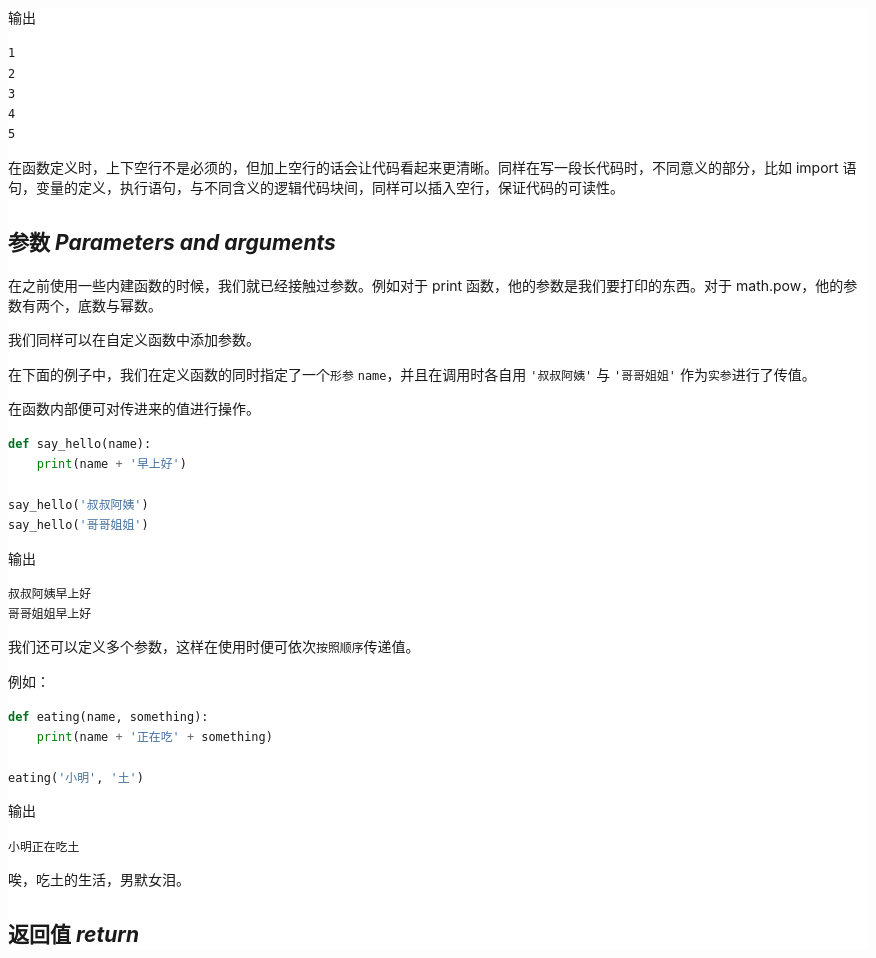 输出

```output
1
2
3
4
5
```

在函数定义时，上下空行不是必须的，但加上空行的话会让代码看起来更清晰。同样在写一段长代码时，不同意义的部分，比如 import 语句，变量的定义，执行语句，与不同含义的逻辑代码块间，同样可以插入空行，保证代码的可读性。

## 参数 _Parameters and arguments_

在之前使用一些内建函数的时候，我们就已经接触过参数。例如对于 print 函数，他的参数是我们要打印的东西。对于 math.pow，他的参数有两个，底数与幂数。

我们同样可以在自定义函数中添加参数。

在下面的例子中，我们在定义函数的同时指定了一个`形参` `name`，并且在调用时各自用 `'叔叔阿姨'` 与 `'哥哥姐姐'` 作为`实参`进行了传值。

在函数内部便可对传进来的值进行操作。

```python
def say_hello(name):
    print(name + '早上好')

say_hello('叔叔阿姨')
say_hello('哥哥姐姐')
```

输出

```output
叔叔阿姨早上好
哥哥姐姐早上好
```

我们还可以定义多个参数，这样在使用时便可依次`按照顺序`传递值。

例如：

```python
def eating(name, something):
    print(name + '正在吃' + something)

eating('小明', '土')
```

输出

```output
小明正在吃土
```

唉，吃土的生活，男默女泪。

## 返回值 _return_
